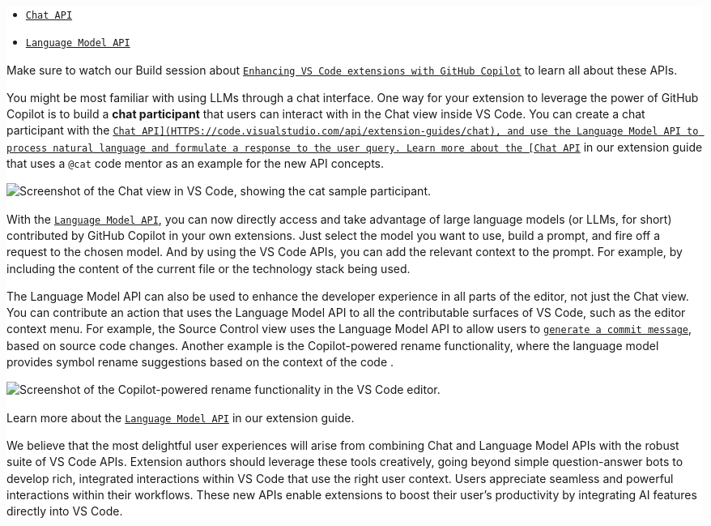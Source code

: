 - [`Chat API`](HTTPS://code.visualstudio.com/api/extension-guides/chat)

- [`Language Model API`](HTTPS://code.visualstudio.com/api/extension-guides/language-model)

Make sure to watch our Build session about
[`Enhancing VS Code extensions with GitHub Copilot`](HTTPS://www.youtube.com/watch?v=YI7kjWzIiTM)
to learn all about these APIs.

You might be most familiar with using LLMs through a chat interface. One way for
your extension to leverage the power of GitHub Copilot is to build a **chat
participant** that users can interact with in the Chat view inside VS Code. You
can create a chat participant with the
[`Chat API](HTTPS://code.visualstudio.com/api/extension-guides/chat), and use
the Language Model API to process natural language and formulate a response to
the user query. Learn more about the
[Chat API`](HTTPS://code.visualstudio.com/api/extension-guides/chat) in our
extension guide that uses a `@cat` code mentor as an example for the new API
concepts.

![`Screenshot of the Chat view in VS Code, showing the cat sample participant.`](chat-extension-sample.png)

With the
[`Language Model API`](HTTPS://code.visualstudio.com/api/extension-guides/language-model),
you can now directly access and take advantage of large language models (or
LLMs, for short) contributed by GitHub Copilot in your own extensions. Just
select the model you want to use, build a prompt, and fire off a request to the
chosen model. And by using the VS Code APIs, you can add the relevant context to
the prompt. For example, by including the content of the current file or the
technology stack being used.

The Language Model API can also be used to enhance the developer experience in
all parts of the editor, not just the Chat view. You can contribute an action
that uses the Language Model API to all the contributable surfaces of VS Code,
such as the editor context menu. For example, the Source Control view uses the
Language Model API to allow users to
[`generate a commit message`](HTTPS://code.visualstudio.com/updates/v1_84#_commit-message-generation),
based on source code changes. Another example is the Copilot-powered rename
functionality, where the language model provides symbol rename suggestions based
on the context of the code .

![`Screenshot of the Copilot-powered rename functionality in the VS Code editor.`](copilot-powered-rename.png)

Learn more about the
[`Language Model API`](HTTPS://code.visualstudio.com/api/extension-guides/language-model)
in our extension guide.

We believe that the most delightful user experiences will arise from combining
Chat and Language Model APIs with the robust suite of VS Code APIs. Extension
authors should leverage these tools creatively, going beyond simple
question-answer bots to develop rich, integrated interactions within VS Code
that use the right user context. Users appreciate seamless and powerful
interactions within their workflows. These new APIs enable extensions to boost
their user’s productivity by integrating AI features directly into VS Code.
